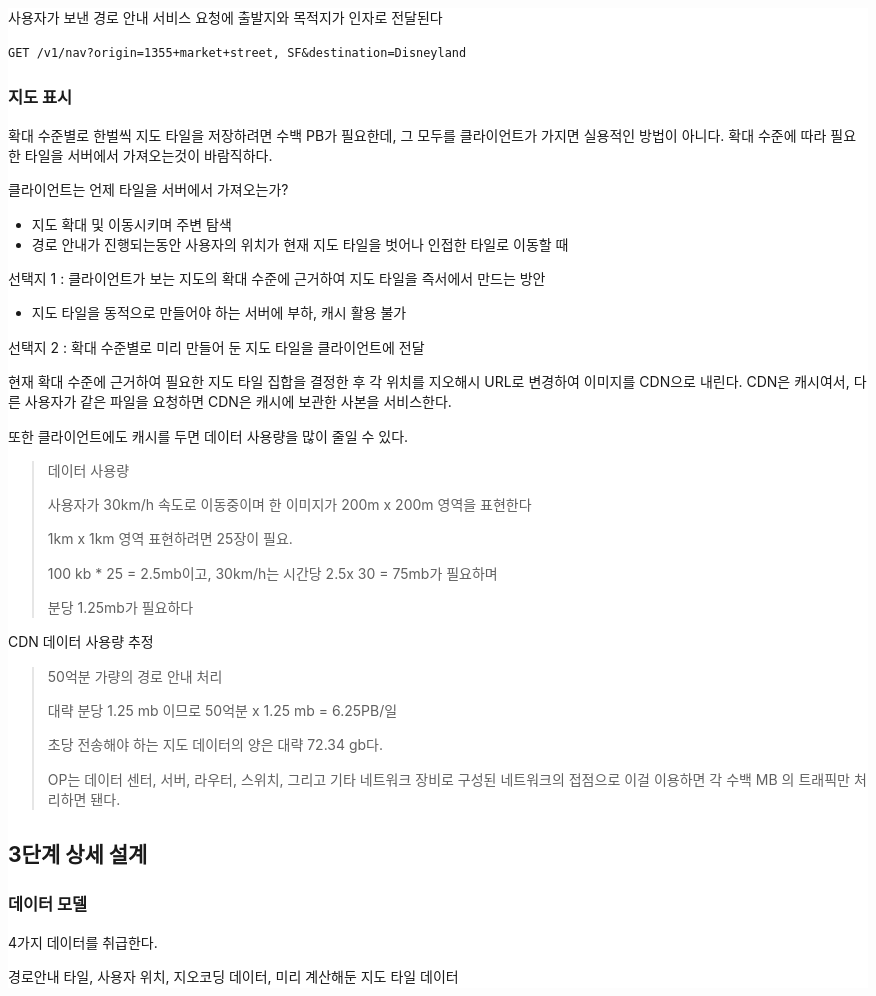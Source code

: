 사용자가 보낸 경로 안내 서비스 요청에 출발지와 목적지가 인자로 전달된다

```
GET /v1/nav?origin=1355+market+street, SF&destination=Disneyland
```

### 지도 표시

확대 수준별로 한벌씩 지도 타일을 저장하려면 수백 PB가 필요한데, 그 모두를 클라이언트가 가지면 실용적인 방법이 아니다. 확대 수준에 따라 필요한 타일을 서버에서 가져오는것이 바람직하다.

클라이언트는 언제 타일을 서버에서 가져오는가?

* 지도 확대 및 이동시키며 주변 탐색
* 경로 안내가 진행되는동안 사용자의 위치가 현재 지도 타일을 벗어나 인접한 타일로 이동할 때 



선택지 1 : 클라이언트가 보는 지도의 확대 수준에 근거하여 지도 타일을 즉서에서 만드는 방안

* 지도 타일을 동적으로 만들어야 하는 서버에 부하, 캐시 활용 불가

선택지 2 : 확대 수준별로 미리 만들어 둔 지도 타일을 클라이언트에 전달

현재 확대 수준에 근거하여 필요한 지도 타일 집합을 결정한 후 각 위치를 지오해시 URL로 변경하여 이미지를 CDN으로 내린다. CDN은 캐시여서, 다른 사용자가 같은 파일을 요청하면 CDN은 캐시에 보관한 사본을 서비스한다.

또한 클라이언트에도 캐시를 두면 데이터 사용량을 많이 줄일 수 있다. 

> 데이터 사용량
>
> 사용자가 30km/h 속도로 이동중이며 한 이미지가 200m x 200m 영역을 표현한다
>
> 1km x 1km 영역 표현하려면 25장이 필요.
>
> 100 kb * 25 = 2.5mb이고, 30km/h는 시간당 2.5x 30 = 75mb가 필요하며
>
> 분당 1.25mb가 필요하다

CDN 데이터 사용량 추정

>
>
>50억분 가량의 경로 안내 처리
>
>대략 분당 1.25  mb 이므로 50억분 x 1.25 mb = 6.25PB/일
>
>초당 전송해야 하는 지도 데이터의 양은 대략 72.34 gb다.
>
>OP는 데이터 센터, 서버, 라우터, 스위치, 그리고 기타 네트워크 장비로 구성된 네트워크의 접점으로 이걸 이용하면 각 수백 MB 의 트래픽만 처리하면 됀다. 

## 3단계 상세 설계

### 데이터 모델

4가지 데이터를 취급한다.

경로안내 타일, 사용자 위치, 지오코딩 데이터, 미리 계산해둔 지도 타일 데이터
